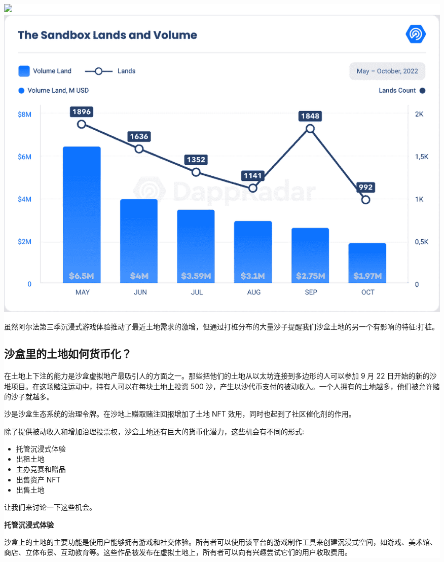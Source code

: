![](img/1dcfb34814dfe3c3cbfe5548cd912e04.png)![The Sandbox Lands and Volume](img/57ae79ec69ca5240477aaed520abda5a.png)

虽然阿尔法第三季沉浸式游戏体验推动了最近土地需求的激增，但通过打桩分布的大量沙子提醒我们沙盒土地的另一个有影响的特征:打桩。

## 沙盒里的土地如何货币化？

在土地上下注的能力是沙盒虚拟地产最吸引人的方面之一。那些把他们的土地从以太坊连接到多边形的人可以参加 9 月 22 日开始的新的沙堆项目。在这场赌注运动中，持有人可以在每块土地上投资 500 沙，产生以沙代币支付的被动收入。一个人拥有的土地越多，他们被允许赌的沙子就越多。

沙是沙盒生态系统的治理令牌。在沙地上赚取赌注回报增加了土地 NFT 效用，同时也起到了社区催化剂的作用。

除了提供被动收入和增加治理投票权，沙盒土地还有巨大的货币化潜力，这些机会有不同的形式:

*   托管沉浸式体验
*   出租土地
*   主办竞赛和赠品
*   出售资产 NFT
*   出售土地

让我们来讨论一下这些机会。

**托管沉浸式体验**

沙盒上的土地的主要功能是使用户能够拥有游戏和社交体验。所有者可以使用该平台的游戏制作工具来创建沉浸式空间，如游戏、美术馆、商店、立体布景、互动教育等。这些作品被发布在虚拟土地上，所有者可以向有兴趣尝试它们的用户收取费用。
